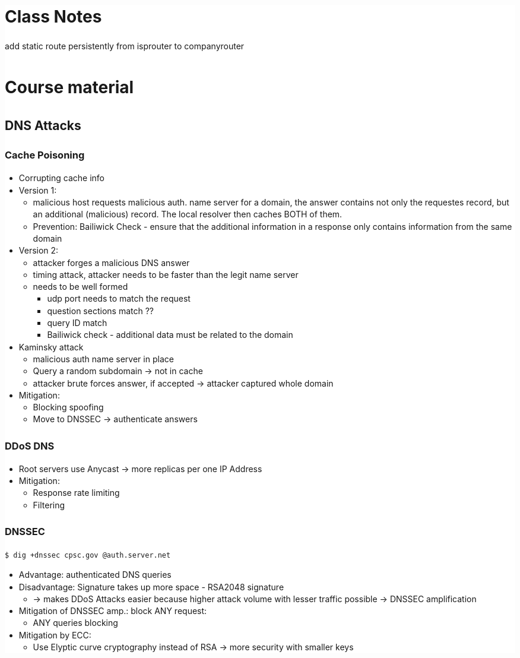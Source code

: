 # Class Notes

add static route persistently from isprouter to  companyrouter

# Course material

## DNS Attacks

### Cache Poisoning

- Corrupting cache info
- Version 1:
    - malicious host requests malicious auth. name server for a domain, the answer contains not only the requestes record, but an additional (malicious) record. The local resolver then caches BOTH of them.
    - Prevention: Bailiwick Check - ensure that the additional information in a response only contains information from the same domain
- Version 2:
    - attacker forges a malicious DNS answer
    - timing attack, attacker needs to be faster than the legit name server
    - needs to be well formed
        - udp port needs to match the request
        - question sections match ??
        - query ID match
        - Bailiwick check - additional data must be related to the domain
- Kaminsky attack
    - malicious auth name server in place
    - Query a random subdomain → not in cache
    - attacker brute forces answer, if accepted → attacker captured whole domain
- Mitigation:
    - Blocking spoofing
    - Move to DNSSEC → authenticate answers

### DDoS DNS

- Root servers use Anycast → more replicas per one IP Address
- Mitigation:
    - Response rate limiting
    - Filtering

### DNSSEC

`$ dig +dnssec cpsc.gov @auth.server.net` 

- Advantage: authenticated DNS queries
- Disadvantage: Signature takes up more space - RSA2048 signature
    - → makes DDoS Attacks easier because higher attack volume with lesser traffic possible → DNSSEC amplification
- Mitigation of DNSSEC amp.: block ANY request:
    - ANY queries blocking
- Mitigation by ECC:
    - Use Elyptic curve cryptography instead of RSA → more security with smaller keys
